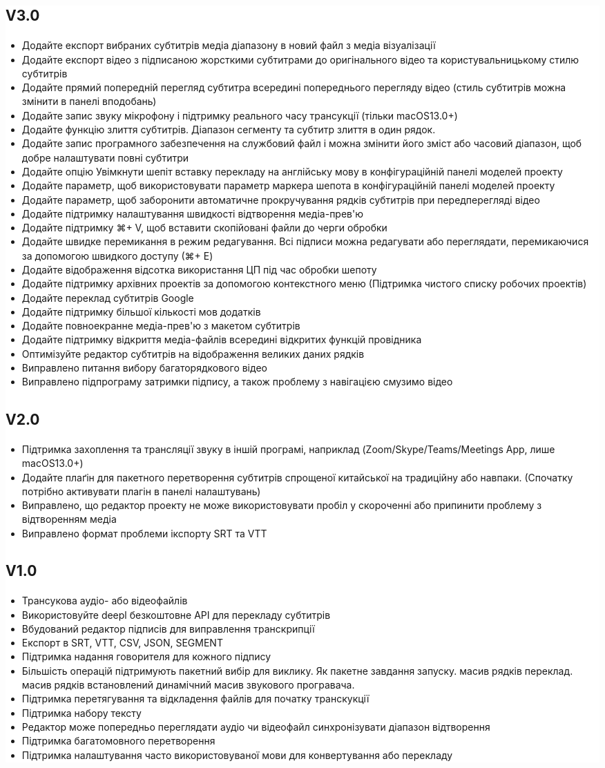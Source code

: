 
V3.0
---
- Додайте експорт вибраних субтитрів медіа діапазону в новий файл з медіа візуалізації  
- Додайте експорт відео з підписаною жорсткими субтитрами до оригінального відео та користувальницькому стилю субтитрів  
- Додайте прямий попередній перегляд субтитра всередині попереднього перегляду відео (стиль субтитрів можна змінити в панелі вподобань)  
- Додайте запис звуку мікрофону і підтримку реального часу трансукції (тільки macOS13.0+)  
- Додайте функцію злиття субтитрів. Діапазон сегменту та субтитр злиття в один рядок.  
- Додайте запис програмного забезпечення на службовий файл і можна змінити його зміст або часовий діапазон, щоб добре налаштувати повні субтитри  
- Додайте опцію Увімкнути шепіт вставку перекладу на англійську мову в конфігураційній панелі моделей проекту  
- Додайте параметр, щоб використовувати параметр маркера шепота в конфігураційній панелі моделей проекту  
- Додайте параметр, щоб заборонити автоматичне прокручування рядків субтитрів при передперегляді відео  
- Додайте підтримку налаштування швидкості відтворення медіа-прев'ю  
- Додайте підтримку ⌘+ V, щоб вставити скопійовані файли до черги обробки  
- Додайте швидке перемикання в режим редагування. Всі підписи можна редагувати або переглядати, перемикаючися за допомогою швидкого доступу (⌘+ E)  
- Додайте відображення відсотка використання ЦП під час обробки шепоту   
- Додайте підтримку архівних проектів за допомогою контекстного меню (Підтримка чистого списку робочих проектів)  
- Додайте переклад субтитрів Google  
- Додайте підтримку більшої кількості мов додатків  
- Додайте повноекранне медіа-прев'ю з макетом субтитрів  
- Додайте підтримку відкриття медіа-файлів всередині відкритих функцій провідника  
- Оптимізуйте редактор субтитрів на відображення великих даних рядків  
- Виправлено питання вибору багаторядкового відео  
- Виправлено підпрограму затримки підпису, а також проблему з навігацією смузимо відео  


V2.0
---
- Підтримка захоплення та трансляції звуку в іншій програмі, наприклад (Zoom/Skype/Teams/Meetings App, лише macOS13.0+)  
- Додайте плаґін для пакетного перетворення субтитрів спрощеної китайської на традиційну або навпаки. (Спочатку потрібно активувати плагін в панелі налаштувань)  
- Виправлено, що редактор проекту не може використовувати пробіл у скороченні або припинити проблему з відтворенням медіа  
- Виправлено формат проблеми ікспорту SRT та VTT  


V1.0
---
- Трансукова аудіо- або відеофайлів  
- Використовуйте deepl безкоштовне API для перекладу субтитрів  
- Вбудований редактор підписів для виправлення транскрипції  
- Експорт в SRT, VTT, CSV, JSON, SEGMENT  
- Підтримка надання говорителя для кожного підпису  
- Більшість операцій підтримують пакетний вибір для виклику. Як пакетне завдання запуску. масив рядків переклад. масив рядків встановлений динамічний масив звукового програвача.  
- Підтримка перетягування та відкладення файлів для початку транскукції  
- Підтримка набору тексту  
- Редактор може попередньо переглядати аудіо чи відеофайл синхронізувати діапазон відтворення  
- Підтримка багатомовного перетворення  
- Підтримка налаштування часто використовуваної мови для конвертування або перекладу  
